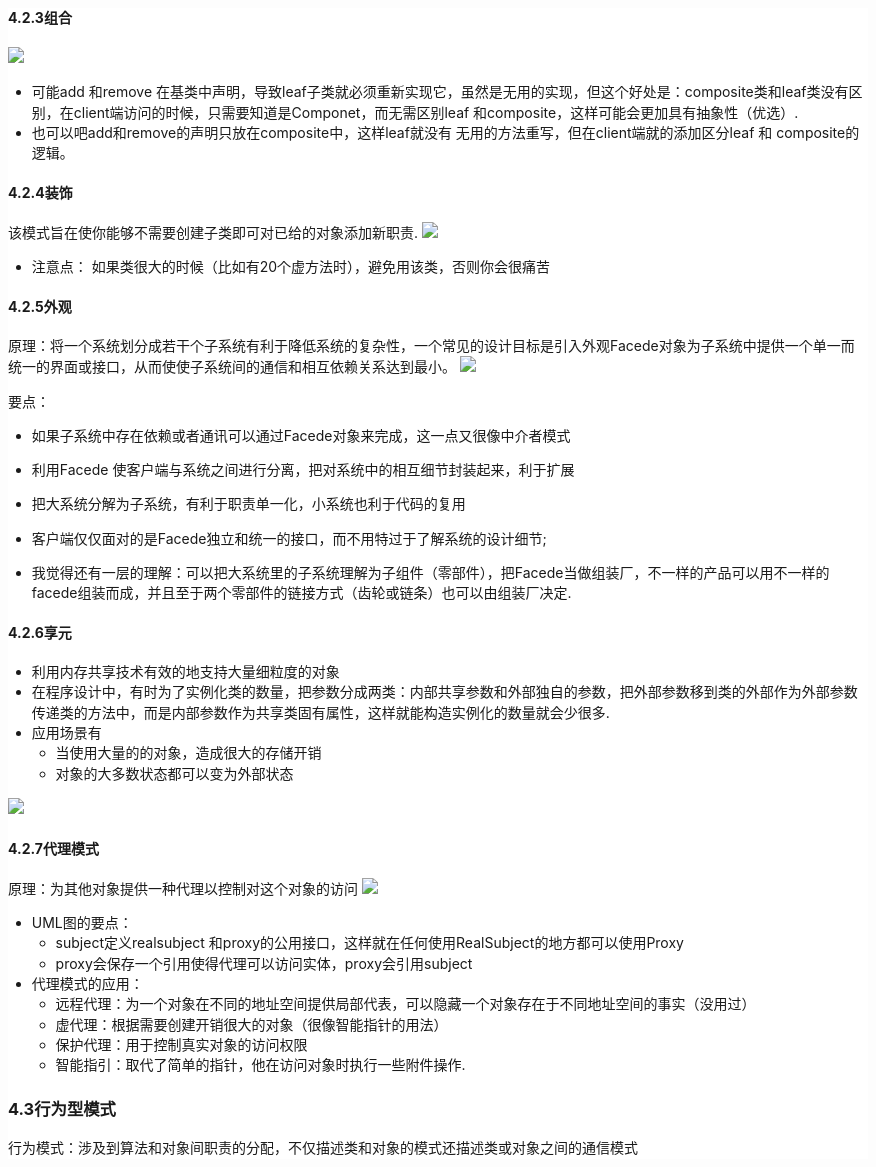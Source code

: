 #### 4.2.3组合
![](https://sailorlou.github.io/image/DesignPattern/Composite.png)

- 可能add 和remove 在基类中声明，导致leaf子类就必须重新实现它，虽然是无用的实现，但这个好处是：composite类和leaf类没有区别，在client端访问的时候，只需要知道是Componet，而无需区别leaf 和composite，这样可能会更加具有抽象性（优选）.
- 也可以吧add和remove的声明只放在composite中，这样leaf就没有
无用的方法重写，但在client端就的添加区分leaf 和 composite的逻辑。

#### 4.2.4装饰
该模式旨在使你能够不需要创建子类即可对已给的对象添加新职责.
![](https://sailorlou.github.io/image/DesignPattern/Decorator.png)

- 注意点： 如果类很大的时候（比如有20个虚方法时），避免用该类，否则你会很痛苦

#### 4.2.5外观
原理：将一个系统划分成若干个子系统有利于降低系统的复杂性，一个常见的设计目标是引入外观Facede对象为子系统中提供一个单一而统一的界面或接口，从而使使子系统间的通信和相互依赖关系达到最小。
![](https://sailorlou.github.io/image/DesignPattern/Facede.png)

要点：
- 如果子系统中存在依赖或者通讯可以通过Facede对象来完成，这一点又很像中介者模式

- 利用Facede 使客户端与系统之间进行分离，把对系统中的相互细节封装起来，利于扩展
- 把大系统分解为子系统，有利于职责单一化，小系统也利于代码的复用
- 客户端仅仅面对的是Facede独立和统一的接口，而不用特过于了解系统的设计细节;

- 我觉得还有一层的理解：可以把大系统里的子系统理解为子组件（零部件），把Facede当做组装厂，不一样的产品可以用不一样的facede组装而成，并且至于两个零部件的链接方式（齿轮或链条）也可以由组装厂决定.

#### 4.2.6享元
- 利用内存共享技术有效的地支持大量细粒度的对象
- 在程序设计中，有时为了实例化类的数量，把参数分成两类：内部共享参数和外部独自的参数，把外部参数移到类的外部作为外部参数传递类的方法中，而是内部参数作为共享类固有属性，这样就能构造实例化的数量就会少很多.
- 应用场景有
    - 当使用大量的的对象，造成很大的存储开销
    - 对象的大多数状态都可以变为外部状态

![](https://sailorlou.github.io/image/DesignPattern/Flyweight.png)

#### 4.2.7代理模式
原理：为其他对象提供一种代理以控制对这个对象的访问
![](https://sailorlou.github.io/image/DesignPattern/Proxy.png)
- UML图的要点：
    - subject定义realsubject 和proxy的公用接口，这样就在任何使用RealSubject的地方都可以使用Proxy
    - proxy会保存一个引用使得代理可以访问实体，proxy会引用subject
- 代理模式的应用：
    - 远程代理：为一个对象在不同的地址空间提供局部代表，可以隐藏一个对象存在于不同地址空间的事实（没用过）
    - 虚代理：根据需要创建开销很大的对象（很像智能指针的用法）
    - 保护代理：用于控制真实对象的访问权限
    - 智能指引：取代了简单的指针，他在访问对象时执行一些附件操作.

### 4.3行为型模式
行为模式：涉及到算法和对象间职责的分配，不仅描述类和对象的模式还描述类或对象之间的通信模式
